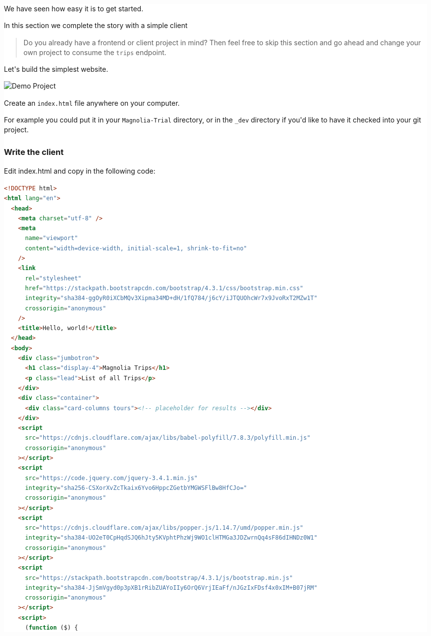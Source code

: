 We have seen how easy it is to get started.

In this section we complete the story with a simple client

> Do you already have a frontend or client project in mind? Then feel free to skip this section and go ahead and change your own project to consume the `trips` endpoint.

Let's build the simplest website.

![Demo Project](/assets/02-01-vanilla-result.jpg)

Create an `index.html` file anywhere on your computer.

For example you could put it in your `Magnolia-Trial` directory, or in the `_dev` directory if you'd like to have it checked into your git project.

### Write the client

Edit index.html and copy in the following code:

```html
<!DOCTYPE html>
<html lang="en">
  <head>
    <meta charset="utf-8" />
    <meta
      name="viewport"
      content="width=device-width, initial-scale=1, shrink-to-fit=no"
    />
    <link
      rel="stylesheet"
      href="https://stackpath.bootstrapcdn.com/bootstrap/4.3.1/css/bootstrap.min.css"
      integrity="sha384-ggOyR0iXCbMQv3Xipma34MD+dH/1fQ784/j6cY/iJTQUOhcWr7x9JvoRxT2MZw1T"
      crossorigin="anonymous"
    />
    <title>Hello, world!</title>
  </head>
  <body>
    <div class="jumbotron">
      <h1 class="display-4">Magnolia Trips</h1>
      <p class="lead">List of all Trips</p>
    </div>
    <div class="container">
      <div class="card-columns tours"><!-- placeholder for results --></div>
    </div>
    <script
      src="https://cdnjs.cloudflare.com/ajax/libs/babel-polyfill/7.8.3/polyfill.min.js"
      crossorigin="anonymous"
    ></script>
    <script
      src="https://code.jquery.com/jquery-3.4.1.min.js"
      integrity="sha256-CSXorXvZcTkaix6Yvo6HppcZGetbYMGWSFlBw8HfCJo="
      crossorigin="anonymous"
    ></script>
    <script
      src="https://cdnjs.cloudflare.com/ajax/libs/popper.js/1.14.7/umd/popper.min.js"
      integrity="sha384-UO2eT0CpHqdSJQ6hJty5KVphtPhzWj9WO1clHTMGa3JDZwrnQq4sF86dIHNDz0W1"
      crossorigin="anonymous"
    ></script>
    <script
      src="https://stackpath.bootstrapcdn.com/bootstrap/4.3.1/js/bootstrap.min.js"
      integrity="sha384-JjSmVgyd0p3pXB1rRibZUAYoIIy6OrQ6VrjIEaFf/nJGzIxFDsf4x0xIM+B07jRM"
      crossorigin="anonymous"
    ></script>
    <script>
      (function ($) {
```
